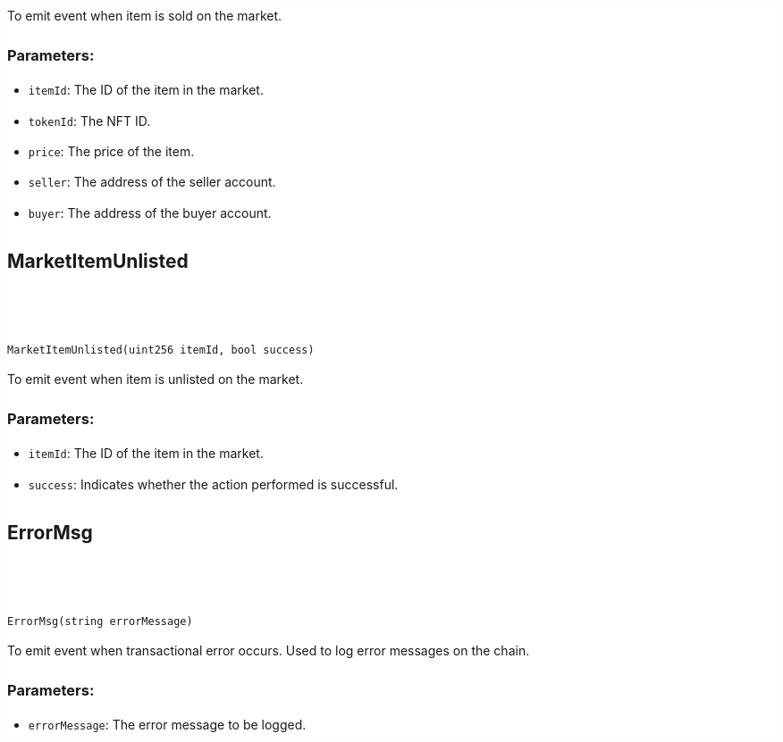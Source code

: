 To emit event when item is sold on the market.

### Parameters:

- `itemId`: The ID of the item in the market.

- `tokenId`: The NFT ID.

- `price`: The price of the item.

- `seller`: The address of the seller account.

- `buyer`: The address of the buyer account.

## MarketItemUnlisted

<br>

```Solidity

MarketItemUnlisted(uint256 itemId, bool success)

```

To emit event when item is unlisted on the market.

### Parameters:

- `itemId`: The ID of the item in the market.

- `success`: Indicates whether the action performed is successful.

## ErrorMsg

<br>

```Solidity

ErrorMsg(string errorMessage)

```

To emit event when transactional error occurs. Used to log error messages on the chain.

### Parameters:

- `errorMessage`: The error message to be logged.

